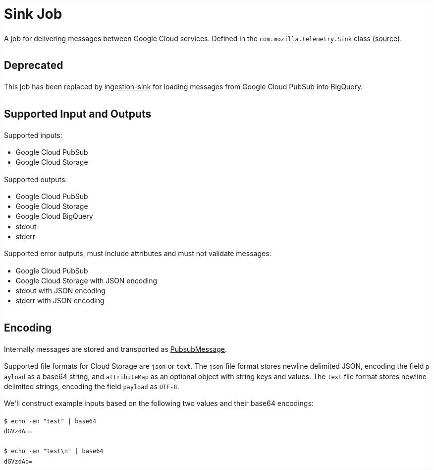 # Sink Job

A job for delivering messages between Google Cloud services. Defined in the `com.mozilla.telemetry.Sink` class ([source](https://github.com/mozilla/gcp-ingestion/blob/main/ingestion-beam/src/main/java/com/mozilla/telemetry/Sink.java)).

## Deprecated

This job has been replaced by [ingestion-sink](../ingestion-sink) for loading messages from Google Cloud PubSub into BigQuery.

## Supported Input and Outputs

Supported inputs:

- Google Cloud PubSub
- Google Cloud Storage

Supported outputs:

- Google Cloud PubSub
- Google Cloud Storage
- Google Cloud BigQuery
- stdout
- stderr

Supported error outputs, must include attributes and must not validate messages:

- Google Cloud PubSub
- Google Cloud Storage with JSON encoding
- stdout with JSON encoding
- stderr with JSON encoding

## Encoding

Internally messages are stored and transported as
[PubsubMessage](https://beam.apache.org/documentation/sdks/javadoc/2.6.0/org/apache/beam/sdk/io/gcp/pubsub/PubsubMessage.html).

Supported file formats for Cloud Storage are `json` or `text`. The `json` file
format stores newline delimited JSON, encoding the field `payload` as a base64
string, and `attributeMap` as an optional object with string keys and values.
The `text` file format stores newline delimited strings, encoding the field
`payload` as `UTF-8`.

We'll construct example inputs based on the following two values and their base64 encodings:

```
$ echo -en "test" | base64
dGVzdA==

$ echo -en "test\n" | base64
dGVzdAo=
```
